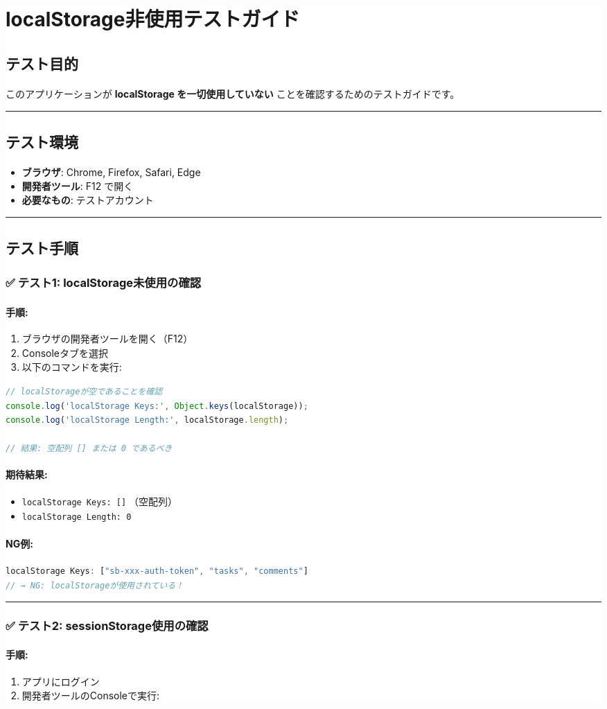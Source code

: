 # localStorage非使用テストガイド

## テスト目的

このアプリケーションが **localStorage を一切使用していない** ことを確認するためのテストガイドです。

---

## テスト環境

- **ブラウザ**: Chrome, Firefox, Safari, Edge
- **開発者ツール**: F12 で開く
- **必要なもの**: テストアカウント

---

## テスト手順

### ✅ テスト1: localStorage未使用の確認

#### 手順:
1. ブラウザの開発者ツールを開く（F12）
2. Consoleタブを選択
3. 以下のコマンドを実行:

```javascript
// localStorageが空であることを確認
console.log('localStorage Keys:', Object.keys(localStorage));
console.log('localStorage Length:', localStorage.length);

// 結果: 空配列 [] または 0 であるべき
```

#### 期待結果:
- `localStorage Keys: []` （空配列）
- `localStorage Length: 0`

#### NG例:
```javascript
localStorage Keys: ["sb-xxx-auth-token", "tasks", "comments"]
// → NG: localStorageが使用されている！
```

---

### ✅ テスト2: sessionStorage使用の確認

#### 手順:
1. アプリにログイン
2. 開発者ツールのConsoleで実行:
